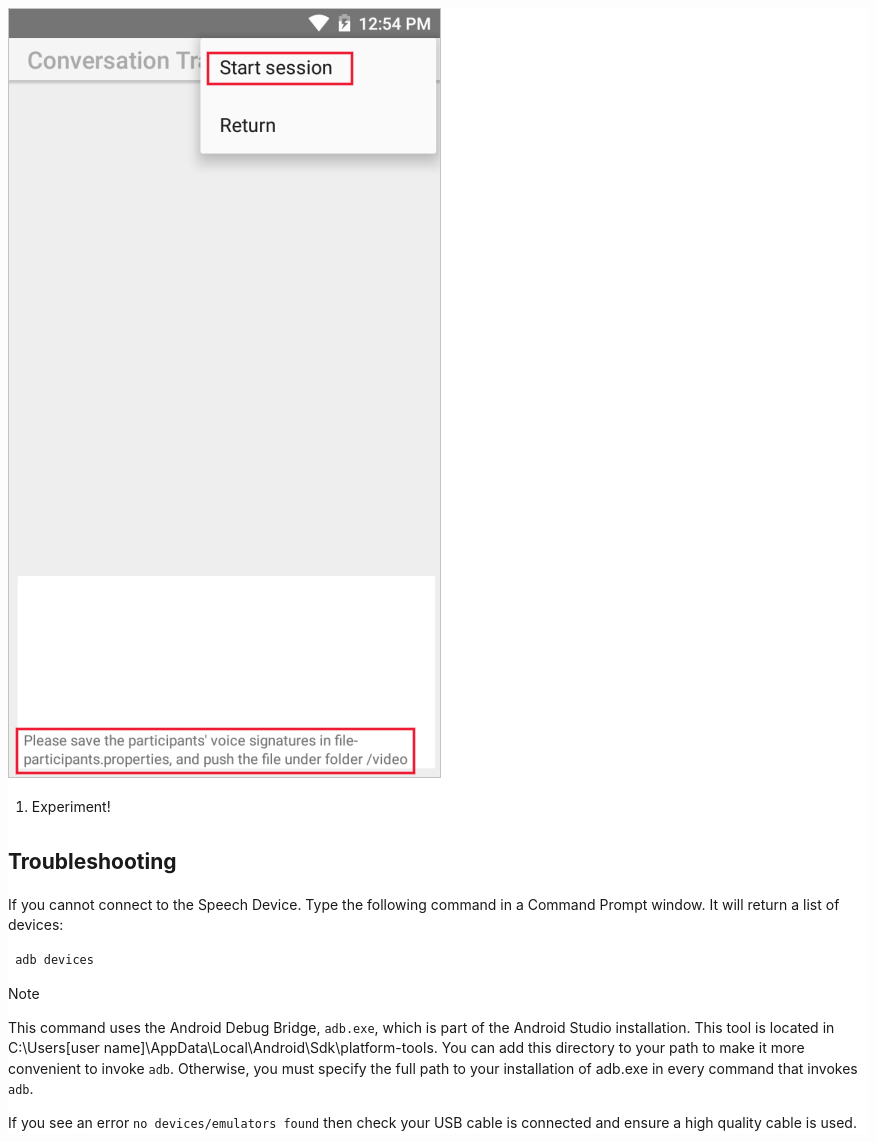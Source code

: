    ![Demo Conversation Transcription application](../media/speech-devices-sdk/qsg-15.png)

1. Experiment!

## Troubleshooting

If you cannot connect to the Speech Device. Type the following command in a Command Prompt window. It will return a list of devices:

```powershell
 adb devices
```

> [!NOTE]
> This command uses the Android Debug Bridge, `adb.exe`, which is part of the Android Studio installation. This tool is located in C:\Users\[user name]\AppData\Local\Android\Sdk\platform-tools. You can add this directory to your path to make it more convenient to invoke `adb`. Otherwise, you must specify the full path to your installation of adb.exe in every command that invokes `adb`.
>
> If you see an error `no devices/emulators found` then check your USB cable is connected and ensure a high quality cable is used.